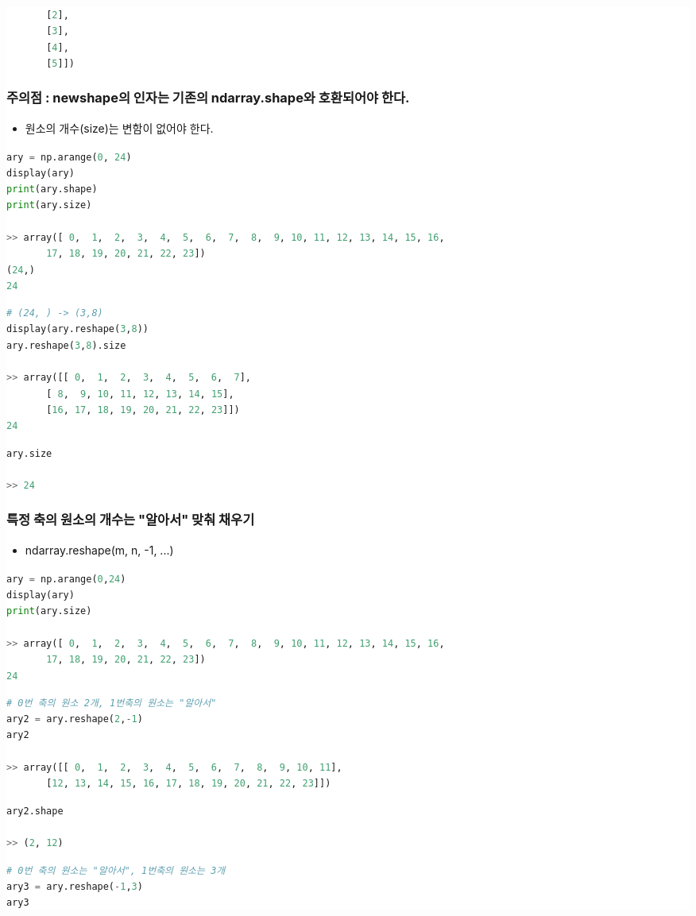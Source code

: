 ```python
       [2],
       [3],
       [4],
       [5]])
```

### 주의점 : newshape의 인자는 기존의 ndarray.shape와 호환되어야 한다.
- 원소의 개수(size)는 변함이 없어야 한다.

```python
ary = np.arange(0, 24)
display(ary)
print(ary.shape)
print(ary.size)

>> array([ 0,  1,  2,  3,  4,  5,  6,  7,  8,  9, 10, 11, 12, 13, 14, 15, 16,
       17, 18, 19, 20, 21, 22, 23])
(24,)
24
```
```python
# (24, ) -> (3,8)
display(ary.reshape(3,8))
ary.reshape(3,8).size

>> array([[ 0,  1,  2,  3,  4,  5,  6,  7],
       [ 8,  9, 10, 11, 12, 13, 14, 15],
       [16, 17, 18, 19, 20, 21, 22, 23]])
24
```
```python
ary.size

>> 24
```

### 특정 축의 원소의 개수는 "알아서" 맞춰 채우기
- ndarray.reshape(m, n, -1, ...)

```python
ary = np.arange(0,24)
display(ary)
print(ary.size)

>> array([ 0,  1,  2,  3,  4,  5,  6,  7,  8,  9, 10, 11, 12, 13, 14, 15, 16,
       17, 18, 19, 20, 21, 22, 23])
24
```
```python
# 0번 축의 원소 2개, 1번축의 원소는 "알아서"
ary2 = ary.reshape(2,-1)
ary2

>> array([[ 0,  1,  2,  3,  4,  5,  6,  7,  8,  9, 10, 11],
       [12, 13, 14, 15, 16, 17, 18, 19, 20, 21, 22, 23]])
```
```python
ary2.shape

>> (2, 12)
```
```python
# 0번 축의 원소는 "알아서", 1번축의 원소는 3개
ary3 = ary.reshape(-1,3)
ary3

```